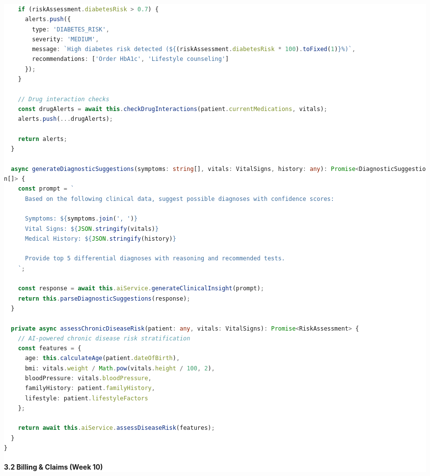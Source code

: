 ```typescript
    if (riskAssessment.diabetesRisk > 0.7) {
      alerts.push({
        type: 'DIABETES_RISK',
        severity: 'MEDIUM',
        message: `High diabetes risk detected (${(riskAssessment.diabetesRisk * 100).toFixed(1)}%)`,
        recommendations: ['Order HbA1c', 'Lifestyle counseling']
      });
    }

    // Drug interaction checks
    const drugAlerts = await this.checkDrugInteractions(patient.currentMedications, vitals);
    alerts.push(...drugAlerts);

    return alerts;
  }

  async generateDiagnosticSuggestions(symptoms: string[], vitals: VitalSigns, history: any): Promise<DiagnosticSuggestion[]> {
    const prompt = `
      Based on the following clinical data, suggest possible diagnoses with confidence scores:
      
      Symptoms: ${symptoms.join(', ')}
      Vital Signs: ${JSON.stringify(vitals)}
      Medical History: ${JSON.stringify(history)}
      
      Provide top 5 differential diagnoses with reasoning and recommended tests.
    `;

    const response = await this.aiService.generateClinicalInsight(prompt);
    return this.parseDiagnosticSuggestions(response);
  }

  private async assessChronicDiseaseRisk(patient: any, vitals: VitalSigns): Promise<RiskAssessment> {
    // AI-powered chronic disease risk stratification
    const features = {
      age: this.calculateAge(patient.dateOfBirth),
      bmi: vitals.weight / Math.pow(vitals.height / 100, 2),
      bloodPressure: vitals.bloodPressure,
      familyHistory: patient.familyHistory,
      lifestyle: patient.lifestyleFactors
    };

    return await this.aiService.assessDiseaseRisk(features);
  }
}
```

#### 3.2 Billing & Claims (Week 10)
